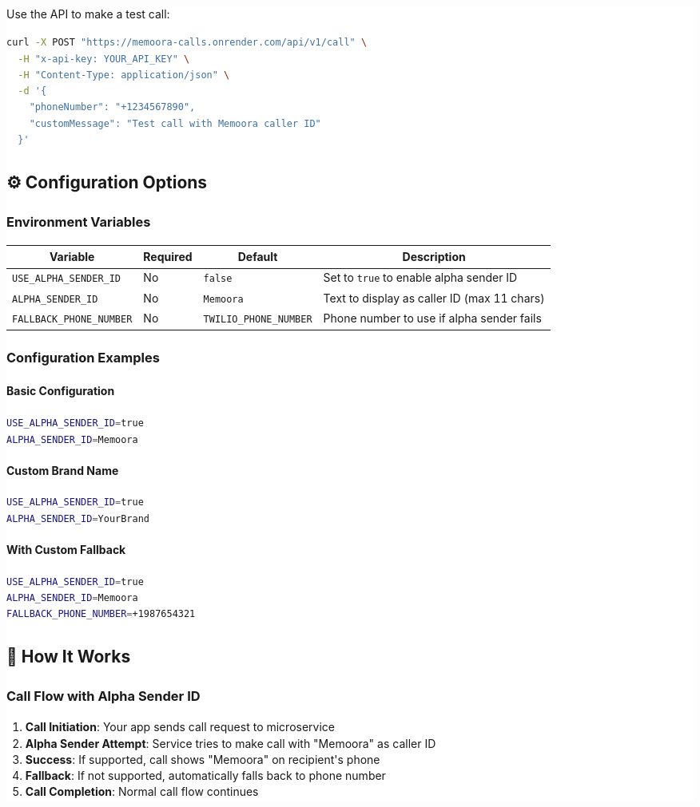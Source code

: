 Use the API to make a test call:

```bash
curl -X POST "https://memoora-calls.onrender.com/api/v1/call" \
  -H "x-api-key: YOUR_API_KEY" \
  -H "Content-Type: application/json" \
  -d '{
    "phoneNumber": "+1234567890",
    "customMessage": "Test call with Memoora caller ID"
  }'
```

## ⚙️ Configuration Options

### Environment Variables

| Variable | Required | Default | Description |
|----------|----------|---------|-------------|
| `USE_ALPHA_SENDER_ID` | No | `false` | Set to `true` to enable alpha sender ID |
| `ALPHA_SENDER_ID` | No | `Memoora` | Text to display as caller ID (max 11 chars) |
| `FALLBACK_PHONE_NUMBER` | No | `TWILIO_PHONE_NUMBER` | Phone number to use if alpha sender fails |

### Configuration Examples

#### Basic Configuration
```bash
USE_ALPHA_SENDER_ID=true
ALPHA_SENDER_ID=Memoora
```

#### Custom Brand Name
```bash
USE_ALPHA_SENDER_ID=true
ALPHA_SENDER_ID=YourBrand
```

#### With Custom Fallback
```bash
USE_ALPHA_SENDER_ID=true
ALPHA_SENDER_ID=Memoora
FALLBACK_PHONE_NUMBER=+1987654321
```

## 🔧 How It Works

### Call Flow with Alpha Sender ID

1. **Call Initiation**: Your app sends call request to microservice
2. **Alpha Sender Attempt**: Service tries to make call with "Memoora" as caller ID
3. **Success**: If supported, call shows "Memoora" on recipient's phone
4. **Fallback**: If not supported, automatically falls back to phone number
5. **Call Completion**: Normal call flow continues
